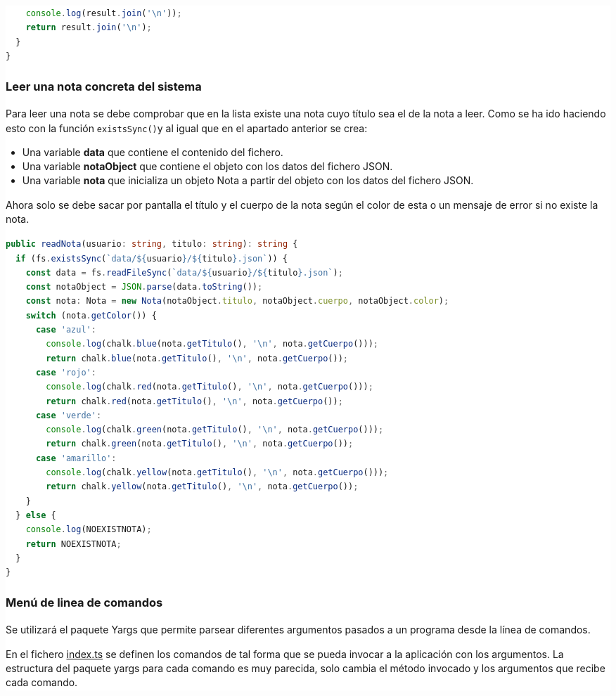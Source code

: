 ```typescript
    console.log(result.join('\n'));
    return result.join('\n');
  }
}
```

### Leer una nota concreta del sistema

Para leer una nota se debe comprobar que en la lista existe una nota cuyo título sea el de la nota a leer. Como se ha ido haciendo esto con la función `existsSync()`y al igual que en el apartado anterior se crea:

- Una variable **data** que contiene el contenido del fichero.
- Una variable **notaObject** que contiene el objeto con los datos del fichero JSON.
- Una variable **nota** que inicializa un objeto Nota a partir del objeto con los datos del fichero JSON.

Ahora solo se debe sacar por pantalla el título y el cuerpo de la nota según el color de esta o un mensaje de error si no existe la nota.

```typescript
public readNota(usuario: string, titulo: string): string {
  if (fs.existsSync(`data/${usuario}/${titulo}.json`)) {
    const data = fs.readFileSync(`data/${usuario}/${titulo}.json`);
    const notaObject = JSON.parse(data.toString());
    const nota: Nota = new Nota(notaObject.titulo, notaObject.cuerpo, notaObject.color);
    switch (nota.getColor()) {
      case 'azul':
        console.log(chalk.blue(nota.getTitulo(), '\n', nota.getCuerpo()));
        return chalk.blue(nota.getTitulo(), '\n', nota.getCuerpo());
      case 'rojo':
        console.log(chalk.red(nota.getTitulo(), '\n', nota.getCuerpo()));
        return chalk.red(nota.getTitulo(), '\n', nota.getCuerpo());
      case 'verde':
        console.log(chalk.green(nota.getTitulo(), '\n', nota.getCuerpo()));
        return chalk.green(nota.getTitulo(), '\n', nota.getCuerpo());
      case 'amarillo':
        console.log(chalk.yellow(nota.getTitulo(), '\n', nota.getCuerpo()));
        return chalk.yellow(nota.getTitulo(), '\n', nota.getCuerpo());
    }
  } else {
    console.log(NOEXISTNOTA);
    return NOEXISTNOTA;
  }
}
```

### Menú de linea de comandos

Se utilizará el paquete Yargs que permite parsear diferentes argumentos pasados a un programa desde la línea de comandos.

En el fichero [index.ts](https://github.com/ULL-ESIT-INF-DSI-2122/ull-esit-inf-dsi-21-22-prct09-filesystem-notes-app-alu0101327372/blob/main/src/index.ts) se definen los comandos de tal forma que se pueda invocar a la aplicación con los argumentos. La estructura del paquete yargs para cada comando es muy parecida, solo cambia el método invocado y los argumentos que recibe cada comando.
